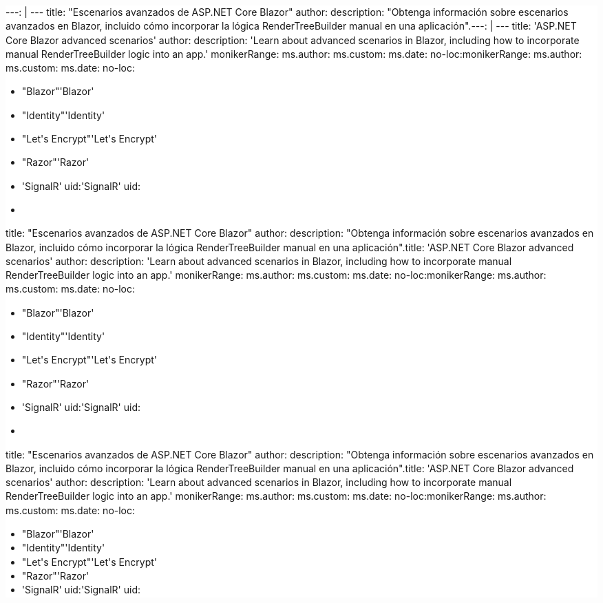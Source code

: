 <span data-ttu-id="8f8dd-183">---: | --- title: "Escenarios avanzados de ASP.NET Core Blazor" author: description: "Obtenga información sobre escenarios avanzados en Blazor, incluido cómo incorporar la lógica RenderTreeBuilder manual en una aplicación".</span><span class="sxs-lookup"><span data-stu-id="8f8dd-183">---: | --- title: 'ASP.NET Core Blazor advanced scenarios' author: description: 'Learn about advanced scenarios in Blazor, including how to incorporate manual RenderTreeBuilder logic into an app.'</span></span>
<span data-ttu-id="8f8dd-184">monikerRange: ms.author: ms.custom: ms.date: no-loc:</span><span class="sxs-lookup"><span data-stu-id="8f8dd-184">monikerRange: ms.author: ms.custom: ms.date: no-loc:</span></span>
- <span data-ttu-id="8f8dd-185">"Blazor"</span><span class="sxs-lookup"><span data-stu-id="8f8dd-185">'Blazor'</span></span>
- <span data-ttu-id="8f8dd-186">"Identity"</span><span class="sxs-lookup"><span data-stu-id="8f8dd-186">'Identity'</span></span>
- <span data-ttu-id="8f8dd-187">"Let's Encrypt"</span><span class="sxs-lookup"><span data-stu-id="8f8dd-187">'Let's Encrypt'</span></span>
- <span data-ttu-id="8f8dd-188">"Razor"</span><span class="sxs-lookup"><span data-stu-id="8f8dd-188">'Razor'</span></span>
- <span data-ttu-id="8f8dd-189">'SignalR' uid:</span><span class="sxs-lookup"><span data-stu-id="8f8dd-189">'SignalR' uid:</span></span> 

-
<span data-ttu-id="8f8dd-190">title: "Escenarios avanzados de ASP.NET Core Blazor" author: description: "Obtenga información sobre escenarios avanzados en Blazor, incluido cómo incorporar la lógica RenderTreeBuilder manual en una aplicación".</span><span class="sxs-lookup"><span data-stu-id="8f8dd-190">title: 'ASP.NET Core Blazor advanced scenarios' author: description: 'Learn about advanced scenarios in Blazor, including how to incorporate manual RenderTreeBuilder logic into an app.'</span></span>
<span data-ttu-id="8f8dd-191">monikerRange: ms.author: ms.custom: ms.date: no-loc:</span><span class="sxs-lookup"><span data-stu-id="8f8dd-191">monikerRange: ms.author: ms.custom: ms.date: no-loc:</span></span>
- <span data-ttu-id="8f8dd-192">"Blazor"</span><span class="sxs-lookup"><span data-stu-id="8f8dd-192">'Blazor'</span></span>
- <span data-ttu-id="8f8dd-193">"Identity"</span><span class="sxs-lookup"><span data-stu-id="8f8dd-193">'Identity'</span></span>
- <span data-ttu-id="8f8dd-194">"Let's Encrypt"</span><span class="sxs-lookup"><span data-stu-id="8f8dd-194">'Let's Encrypt'</span></span>
- <span data-ttu-id="8f8dd-195">"Razor"</span><span class="sxs-lookup"><span data-stu-id="8f8dd-195">'Razor'</span></span>
- <span data-ttu-id="8f8dd-196">'SignalR' uid:</span><span class="sxs-lookup"><span data-stu-id="8f8dd-196">'SignalR' uid:</span></span> 

-
<span data-ttu-id="8f8dd-197">title: "Escenarios avanzados de ASP.NET Core Blazor" author: description: "Obtenga información sobre escenarios avanzados en Blazor, incluido cómo incorporar la lógica RenderTreeBuilder manual en una aplicación".</span><span class="sxs-lookup"><span data-stu-id="8f8dd-197">title: 'ASP.NET Core Blazor advanced scenarios' author: description: 'Learn about advanced scenarios in Blazor, including how to incorporate manual RenderTreeBuilder logic into an app.'</span></span>
<span data-ttu-id="8f8dd-198">monikerRange: ms.author: ms.custom: ms.date: no-loc:</span><span class="sxs-lookup"><span data-stu-id="8f8dd-198">monikerRange: ms.author: ms.custom: ms.date: no-loc:</span></span>
- <span data-ttu-id="8f8dd-199">"Blazor"</span><span class="sxs-lookup"><span data-stu-id="8f8dd-199">'Blazor'</span></span>
- <span data-ttu-id="8f8dd-200">"Identity"</span><span class="sxs-lookup"><span data-stu-id="8f8dd-200">'Identity'</span></span>
- <span data-ttu-id="8f8dd-201">"Let's Encrypt"</span><span class="sxs-lookup"><span data-stu-id="8f8dd-201">'Let's Encrypt'</span></span>
- <span data-ttu-id="8f8dd-202">"Razor"</span><span class="sxs-lookup"><span data-stu-id="8f8dd-202">'Razor'</span></span>
- <span data-ttu-id="8f8dd-203">'SignalR' uid:</span><span class="sxs-lookup"><span data-stu-id="8f8dd-203">'SignalR' uid:</span></span> 
